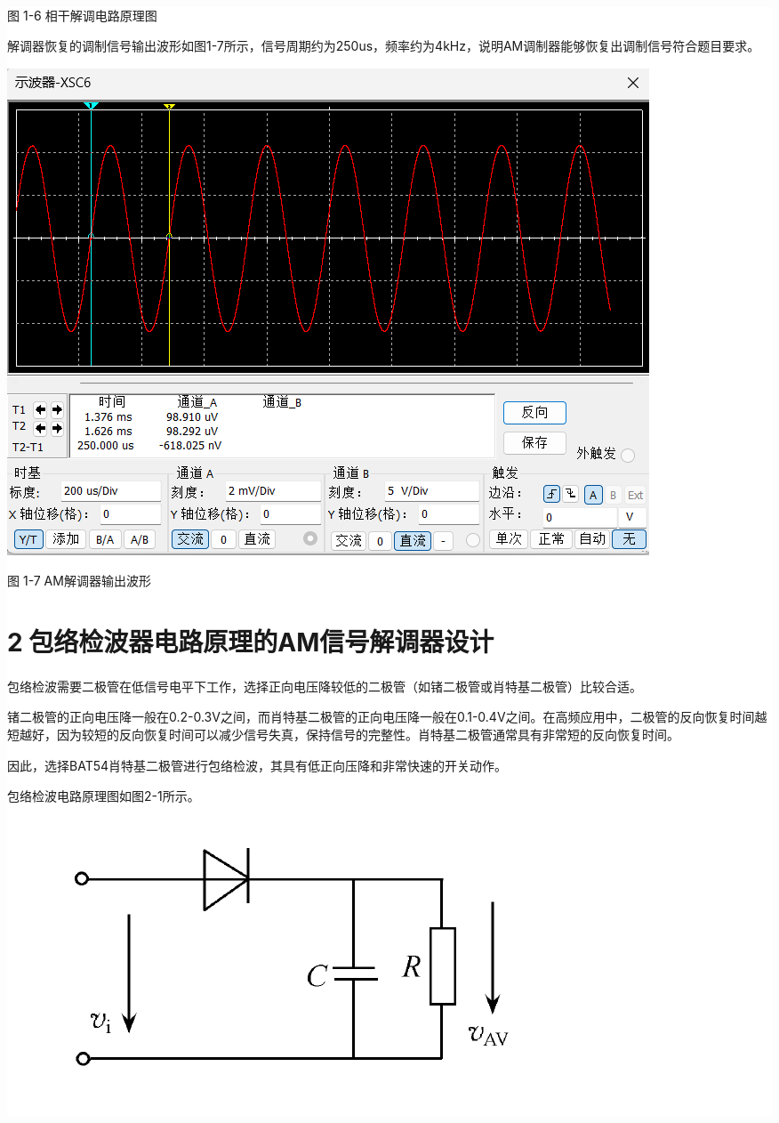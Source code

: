 图 1-6 相干解调电路原理图

解调器恢复的调制信号输出波形如图1-7所示，信号周期约为250us，频率约为4kHz，说明AM调制器能够恢复出调制信号符合题目要求。

![img](../images/media/6123939120bff3afc84b68dcb3ddacf6.png)

图 1-7 AM解调器输出波形

# 2 包络检波器电路原理的AM信号解调器设计

包络检波需要二极管在低信号电平下工作，选择正向电压降较低的二极管（如锗二极管或肖特基二极管）比较合适。

锗二极管的正向电压降一般在0.2-0.3V之间，而肖特基二极管的正向电压降一般在0.1-0.4V之间。在高频应用中，二极管的反向恢复时间越短越好，因为较短的反向恢复时间可以减少信号失真，保持信号的完整性。肖特基二极管通常具有非常短的反向恢复时间。

因此，选择BAT54肖特基二极管进行包络检波，其具有低正向压降和非常快速的开关动作。

包络检波电路原理图如图2-1所示。

![img](../images/media/1eaa91055867f9cce13b7af1416a7b1f.png)
